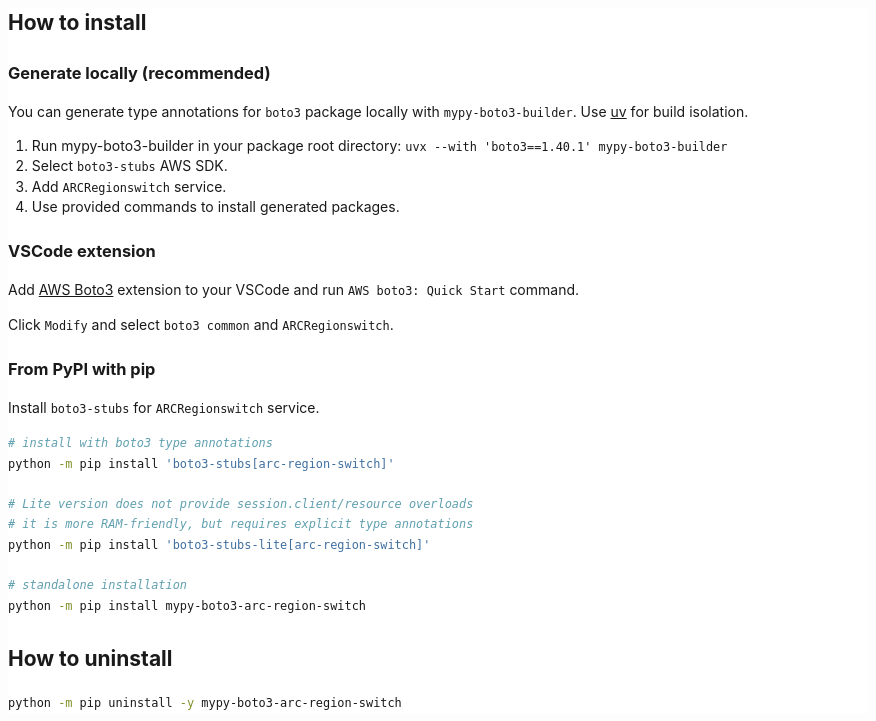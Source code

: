 
<a id="how-to-install"></a>

## How to install

<a id="generate-locally-(recommended)"></a>

### Generate locally (recommended)

You can generate type annotations for `boto3` package locally with
`mypy-boto3-builder`. Use
[uv](https://docs.astral.sh/uv/getting-started/installation/) for build
isolation.

1. Run mypy-boto3-builder in your package root directory:
   `uvx --with 'boto3==1.40.1' mypy-boto3-builder`
2. Select `boto3-stubs` AWS SDK.
3. Add `ARCRegionswitch` service.
4. Use provided commands to install generated packages.

<a id="vscode-extension"></a>

### VSCode extension

Add
[AWS Boto3](https://marketplace.visualstudio.com/items?itemName=Boto3typed.boto3-ide)
extension to your VSCode and run `AWS boto3: Quick Start` command.

Click `Modify` and select `boto3 common` and `ARCRegionswitch`.

<a id="from-pypi-with-pip"></a>

### From PyPI with pip

Install `boto3-stubs` for `ARCRegionswitch` service.

```bash
# install with boto3 type annotations
python -m pip install 'boto3-stubs[arc-region-switch]'

# Lite version does not provide session.client/resource overloads
# it is more RAM-friendly, but requires explicit type annotations
python -m pip install 'boto3-stubs-lite[arc-region-switch]'

# standalone installation
python -m pip install mypy-boto3-arc-region-switch
```

<a id="how-to-uninstall"></a>

## How to uninstall

```bash
python -m pip uninstall -y mypy-boto3-arc-region-switch
```
